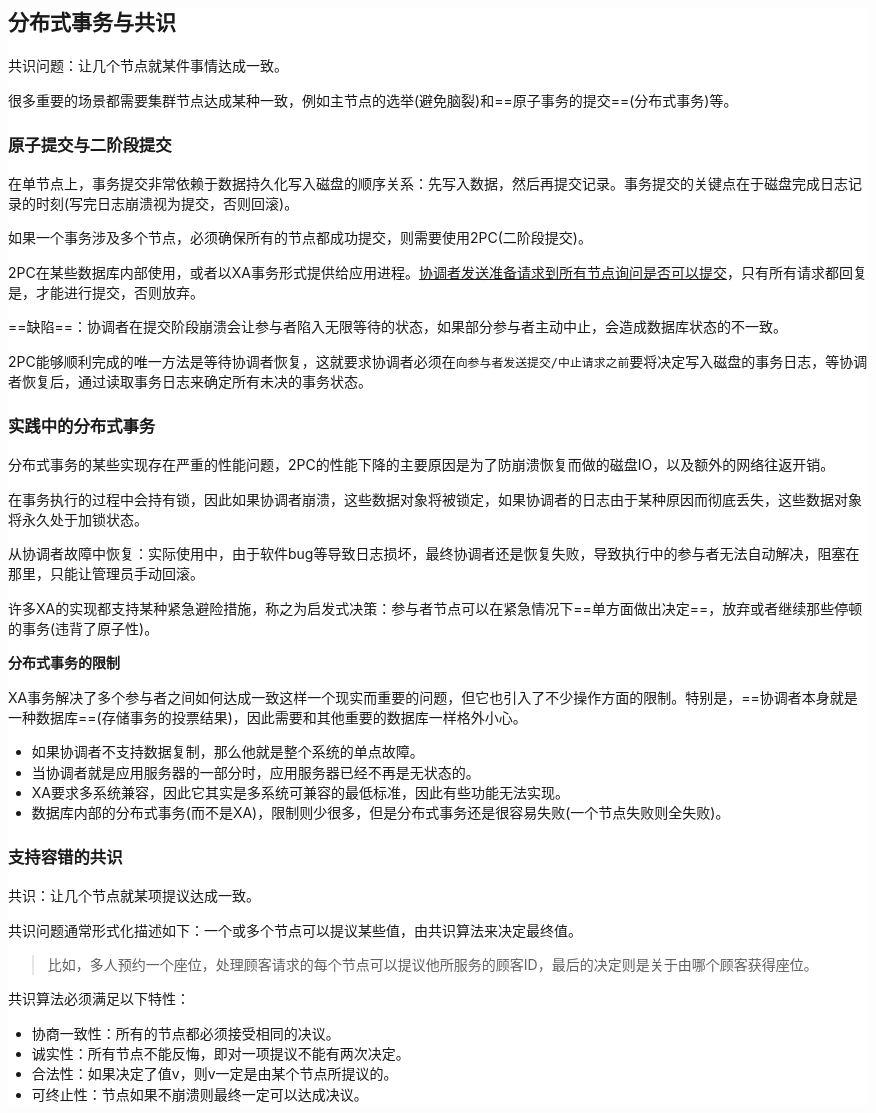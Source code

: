 

## 分布式事务与共识

共识问题：让几个节点就某件事情达成一致。

很多重要的场景都需要集群节点达成某种一致，例如主节点的选举(避免脑裂)和==原子事务的提交==(分布式事务)等。

### 原子提交与二阶段提交

在单节点上，事务提交非常依赖于数据持久化写入磁盘的顺序关系：先写入数据，然后再提交记录。事务提交的关键点在于磁盘完成日志记录的时刻(写完日志崩溃视为提交，否则回滚)。

如果一个事务涉及多个节点，必须确保所有的节点都成功提交，则需要使用2PC(二阶段提交)。

2PC在某些数据库内部使用，或者以XA事务形式提供给应用进程。<u>协调者发送准备请求到所有节点询问是否可以提交</u>，只有所有请求都回复是，才能进行提交，否则放弃。

==缺陷==：协调者在提交阶段崩溃会让参与者陷入无限等待的状态，如果部分参与者主动中止，会造成数据库状态的不一致。

2PC能够顺利完成的唯一方法是等待协调者恢复，这就要求协调者必须在`向参与者发送提交/中止请求之前`要将决定写入磁盘的事务日志，等协调者恢复后，通过读取事务日志来确定所有未决的事务状态。



### 实践中的分布式事务

分布式事务的某些实现存在严重的性能问题，2PC的性能下降的主要原因是为了防崩溃恢复而做的磁盘IO，以及额外的网络往返开销。

在事务执行的过程中会持有锁，因此如果协调者崩溃，这些数据对象将被锁定，如果协调者的日志由于某种原因而彻底丢失，这些数据对象将永久处于加锁状态。



从协调者故障中恢复：实际使用中，由于软件bug等导致日志损坏，最终协调者还是恢复失败，导致执行中的参与者无法自动解决，阻塞在那里，只能让管理员手动回滚。

许多XA的实现都支持某种紧急避险措施，称之为启发式决策：参与者节点可以在紧急情况下==单方面做出决定==，放弃或者继续那些停顿的事务(违背了原子性)。



**分布式事务的限制** 

XA事务解决了多个参与者之间如何达成一致这样一个现实而重要的问题，但它也引入了不少操作方面的限制。特别是，==协调者本身就是一种数据库==(存储事务的投票结果)，因此需要和其他重要的数据库一样格外小心。

* 如果协调者不支持数据复制，那么他就是整个系统的单点故障。
* 当协调者就是应用服务器的一部分时，应用服务器已经不再是无状态的。
* XA要求多系统兼容，因此它其实是多系统可兼容的最低标准，因此有些功能无法实现。
* 数据库内部的分布式事务(而不是XA)，限制则少很多，但是分布式事务还是很容易失败(一个节点失败则全失败)。





### 支持容错的共识

共识：让几个节点就某项提议达成一致。

共识问题通常形式化描述如下：一个或多个节点可以提议某些值，由共识算法来决定最终值。

> 比如，多人预约一个座位，处理顾客请求的每个节点可以提议他所服务的顾客ID，最后的决定则是关于由哪个顾客获得座位。

共识算法必须满足以下特性：

* 协商一致性：所有的节点都必须接受相同的决议。
* 诚实性：所有节点不能反悔，即对一项提议不能有两次决定。
* 合法性：如果决定了值v，则v一定是由某个节点所提议的。
* 可终止性：节点如果不崩溃则最终一定可以达成决议。
